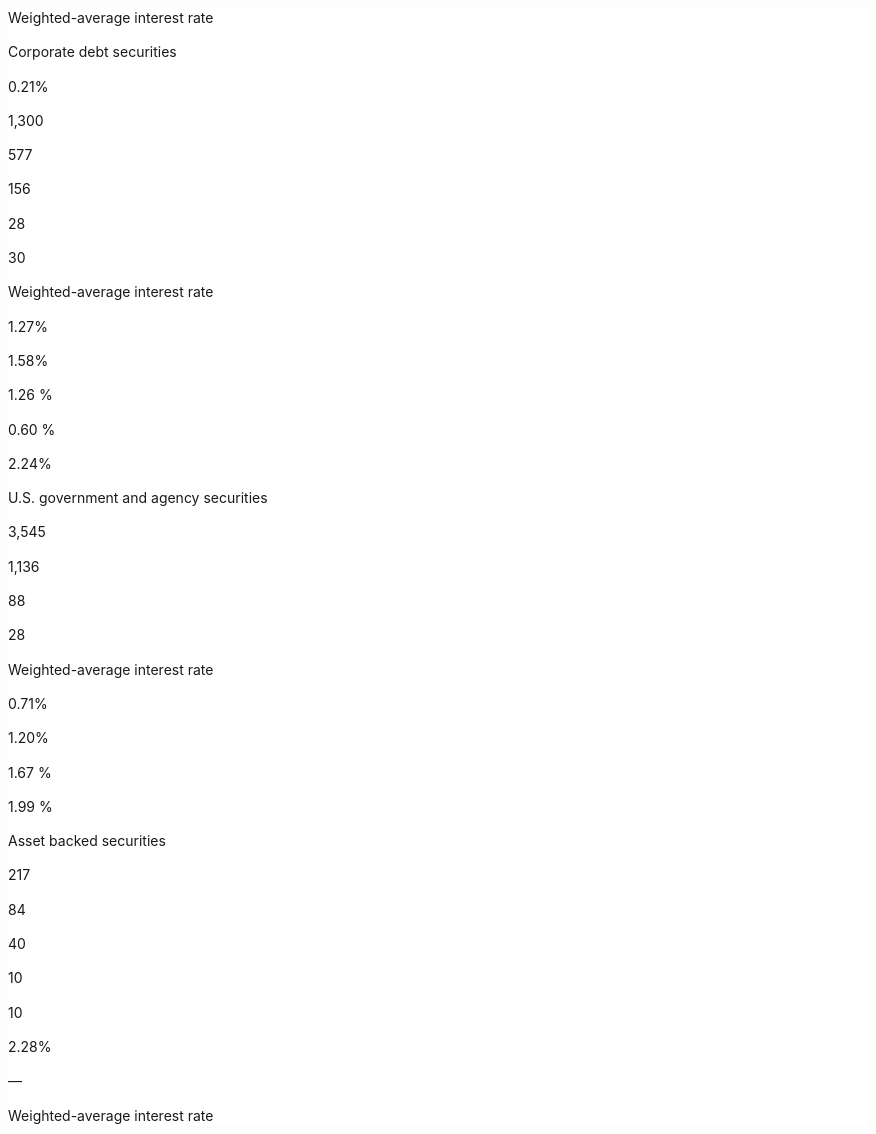 Weighted-average interest rate

Corporate debt securities

0.21%

1,300

577

156

28

30

Weighted-average interest rate

1.27%

1.58%

1.26 %

0.60 %

2.24%

U.S. government and agency securities

3,545

1,136

88

28

Weighted-average interest rate

0.71%

1.20%

1.67 %

1.99 %

Asset backed securities

217

84

40

10

10

2.28%

—

Weighted-average interest rate

